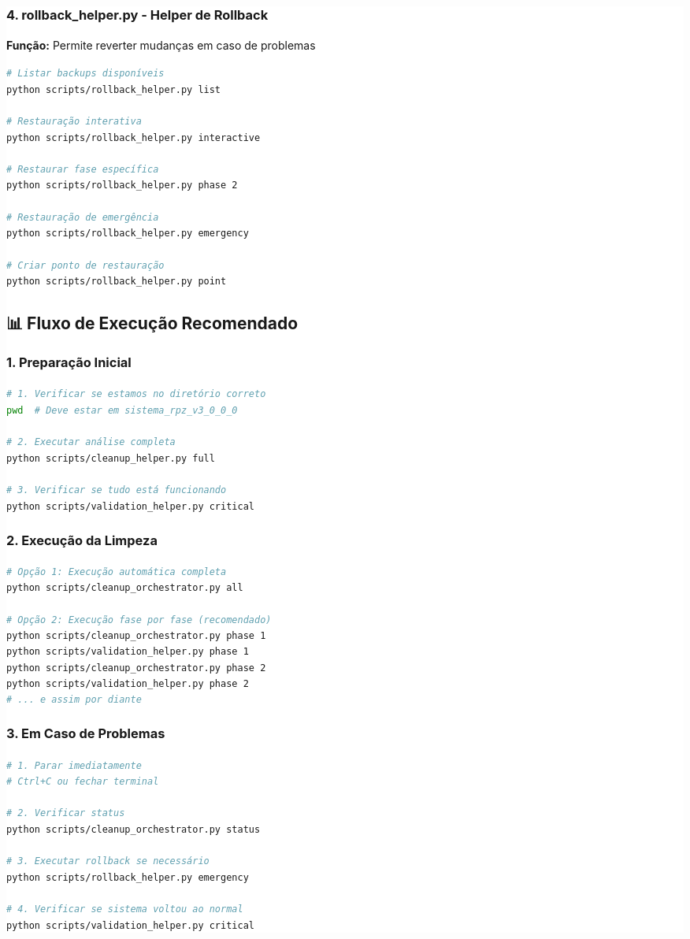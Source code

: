 ### **4. rollback_helper.py** - Helper de Rollback
**Função:** Permite reverter mudanças em caso de problemas

```bash
# Listar backups disponíveis
python scripts/rollback_helper.py list

# Restauração interativa
python scripts/rollback_helper.py interactive

# Restaurar fase específica
python scripts/rollback_helper.py phase 2

# Restauração de emergência
python scripts/rollback_helper.py emergency

# Criar ponto de restauração
python scripts/rollback_helper.py point
```

## 📊 **Fluxo de Execução Recomendado**

### **1. Preparação Inicial**
```bash
# 1. Verificar se estamos no diretório correto
pwd  # Deve estar em sistema_rpz_v3_0_0_0

# 2. Executar análise completa
python scripts/cleanup_helper.py full

# 3. Verificar se tudo está funcionando
python scripts/validation_helper.py critical
```

### **2. Execução da Limpeza**
```bash
# Opção 1: Execução automática completa
python scripts/cleanup_orchestrator.py all

# Opção 2: Execução fase por fase (recomendado)
python scripts/cleanup_orchestrator.py phase 1
python scripts/validation_helper.py phase 1
python scripts/cleanup_orchestrator.py phase 2
python scripts/validation_helper.py phase 2
# ... e assim por diante
```

### **3. Em Caso de Problemas**
```bash
# 1. Parar imediatamente
# Ctrl+C ou fechar terminal

# 2. Verificar status
python scripts/cleanup_orchestrator.py status

# 3. Executar rollback se necessário
python scripts/rollback_helper.py emergency

# 4. Verificar se sistema voltou ao normal
python scripts/validation_helper.py critical
```
